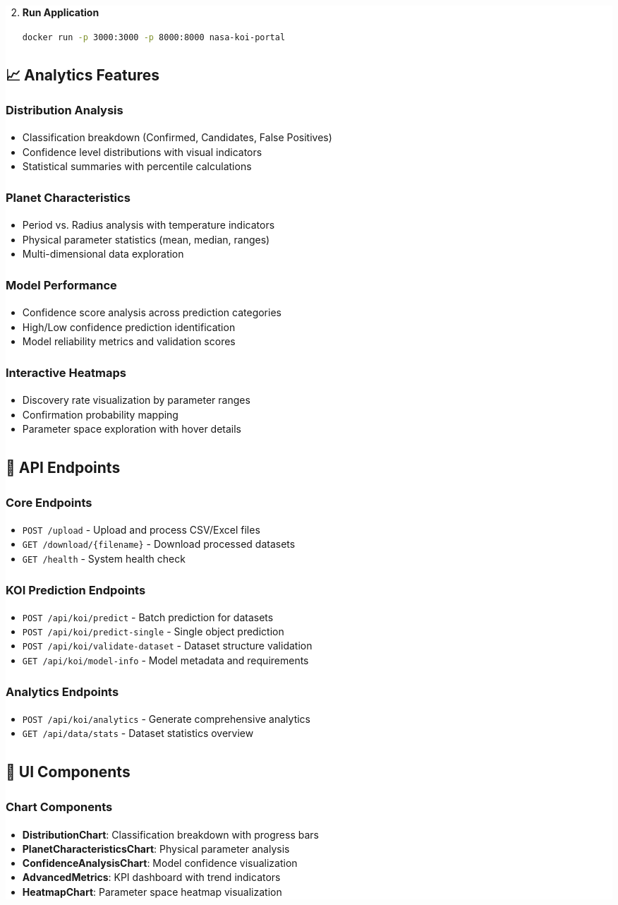 2. **Run Application**
   ```bash
   docker run -p 3000:3000 -p 8000:8000 nasa-koi-portal
   ```

## 📈 Analytics Features

### **Distribution Analysis**
- Classification breakdown (Confirmed, Candidates, False Positives)
- Confidence level distributions with visual indicators
- Statistical summaries with percentile calculations

### **Planet Characteristics**
- Period vs. Radius analysis with temperature indicators
- Physical parameter statistics (mean, median, ranges)
- Multi-dimensional data exploration

### **Model Performance**
- Confidence score analysis across prediction categories
- High/Low confidence prediction identification
- Model reliability metrics and validation scores

### **Interactive Heatmaps**
- Discovery rate visualization by parameter ranges
- Confirmation probability mapping
- Parameter space exploration with hover details

## 🔧 API Endpoints

### **Core Endpoints**
- `POST /upload` - Upload and process CSV/Excel files
- `GET /download/{filename}` - Download processed datasets
- `GET /health` - System health check

### **KOI Prediction Endpoints**
- `POST /api/koi/predict` - Batch prediction for datasets
- `POST /api/koi/predict-single` - Single object prediction
- `POST /api/koi/validate-dataset` - Dataset structure validation
- `GET /api/koi/model-info` - Model metadata and requirements

### **Analytics Endpoints**
- `POST /api/koi/analytics` - Generate comprehensive analytics
- `GET /api/data/stats` - Dataset statistics overview

## 🎨 UI Components

### **Chart Components**
- **DistributionChart**: Classification breakdown with progress bars
- **PlanetCharacteristicsChart**: Physical parameter analysis
- **ConfidenceAnalysisChart**: Model confidence visualization
- **AdvancedMetrics**: KPI dashboard with trend indicators
- **HeatmapChart**: Parameter space heatmap visualization
